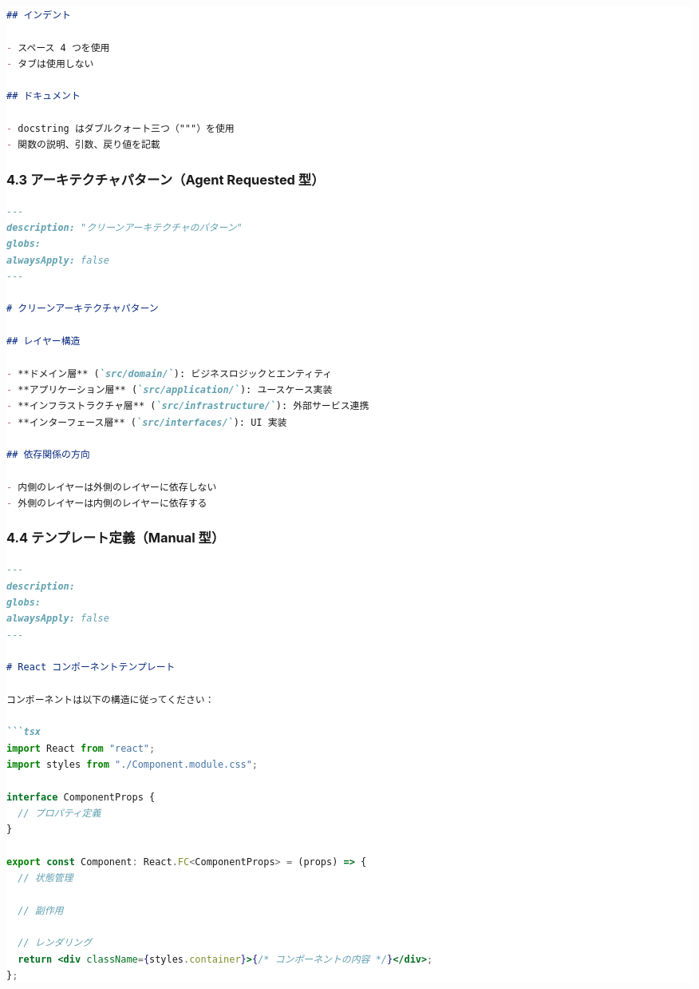 ```markdown
## インデント

- スペース 4 つを使用
- タブは使用しない

## ドキュメント

- docstring はダブルクォート三つ（"""）を使用
- 関数の説明、引数、戻り値を記載
```

### 4.3 アーキテクチャパターン（Agent Requested 型）

```markdown
---
description: "クリーンアーキテクチャのパターン"
globs:
alwaysApply: false
---

# クリーンアーキテクチャパターン

## レイヤー構造

- **ドメイン層** (`src/domain/`): ビジネスロジックとエンティティ
- **アプリケーション層** (`src/application/`): ユースケース実装
- **インフラストラクチャ層** (`src/infrastructure/`): 外部サービス連携
- **インターフェース層** (`src/interfaces/`): UI 実装

## 依存関係の方向

- 内側のレイヤーは外側のレイヤーに依存しない
- 外側のレイヤーは内側のレイヤーに依存する
```

### 4.4 テンプレート定義（Manual 型）

````markdown
---
description:
globs:
alwaysApply: false
---

# React コンポーネントテンプレート

コンポーネントは以下の構造に従ってください：

```tsx
import React from "react";
import styles from "./Component.module.css";

interface ComponentProps {
  // プロパティ定義
}

export const Component: React.FC<ComponentProps> = (props) => {
  // 状態管理

  // 副作用

  // レンダリング
  return <div className={styles.container}>{/* コンポーネントの内容 */}</div>;
};
````